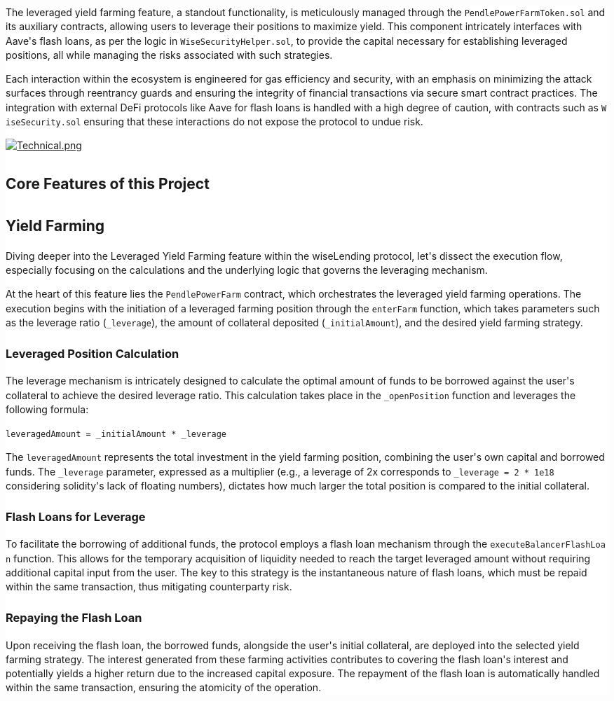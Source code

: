 The leveraged yield farming feature, a standout functionality, is meticulously managed through the `PendlePowerFarmToken.sol` and its auxiliary contracts, allowing users to leverage their positions to maximize yield. This component intricately interfaces with Aave's flash loans, as per the logic in `WiseSecurityHelper.sol`, to provide the capital necessary for establishing leveraged positions, all while managing the risks associated with such strategies.

Each interaction within the ecosystem is engineered for gas efficiency and security, with an emphasis on minimizing the attack surfaces through reentrancy guards and ensuring the integrity of financial transactions via secure smart contract practices. The integration with external DeFi protocols like Aave for flash loans is handled with a high degree of caution, with contracts such as `WiseSecurity.sol` ensuring that these interactions do not expose the protocol to undue risk.

[![Technical.png](https://i.postimg.cc/rp865JPQ/Technical.png)](https://postimg.cc/rDYYkScr)


## Core Features of this Project

## Yield Farming

Diving deeper into the Leveraged Yield Farming feature within the wiseLending protocol, let's dissect the execution flow, especially focusing on the calculations and the underlying logic that governs the leveraging mechanism.

At the heart of this feature lies the `PendlePowerFarm` contract, which orchestrates the leveraged yield farming operations. The execution begins with the initiation of a leveraged farming position through the `enterFarm` function, which takes parameters such as the leverage ratio (`_leverage`), the amount of collateral deposited (`_initialAmount`), and the desired yield farming strategy.

### Leveraged Position Calculation

The leverage mechanism is intricately designed to calculate the optimal amount of funds to be borrowed against the user's collateral to achieve the desired leverage ratio. This calculation takes place in the `_openPosition` function and leverages the following formula:

```
leveragedAmount = _initialAmount * _leverage
```

The `leveragedAmount` represents the total investment in the yield farming position, combining the user's own capital and borrowed funds. The `_leverage` parameter, expressed as a multiplier (e.g., a leverage of 2x corresponds to `_leverage = 2 * 1e18` considering solidity's lack of floating numbers), dictates how much larger the total position is compared to the initial collateral.

### Flash Loans for Leverage

To facilitate the borrowing of additional funds, the protocol employs a flash loan mechanism through the `executeBalancerFlashLoan` function. This allows for the temporary acquisition of liquidity needed to reach the target leveraged amount without requiring additional capital input from the user. The key to this strategy is the instantaneous nature of flash loans, which must be repaid within the same transaction, thus mitigating counterparty risk.

### Repaying the Flash Loan

Upon receiving the flash loan, the borrowed funds, alongside the user's initial collateral, are deployed into the selected yield farming strategy. The interest generated from these farming activities contributes to covering the flash loan's interest and potentially yields a higher return due to the increased capital exposure. The repayment of the flash loan is automatically handled within the same transaction, ensuring the atomicity of the operation.

